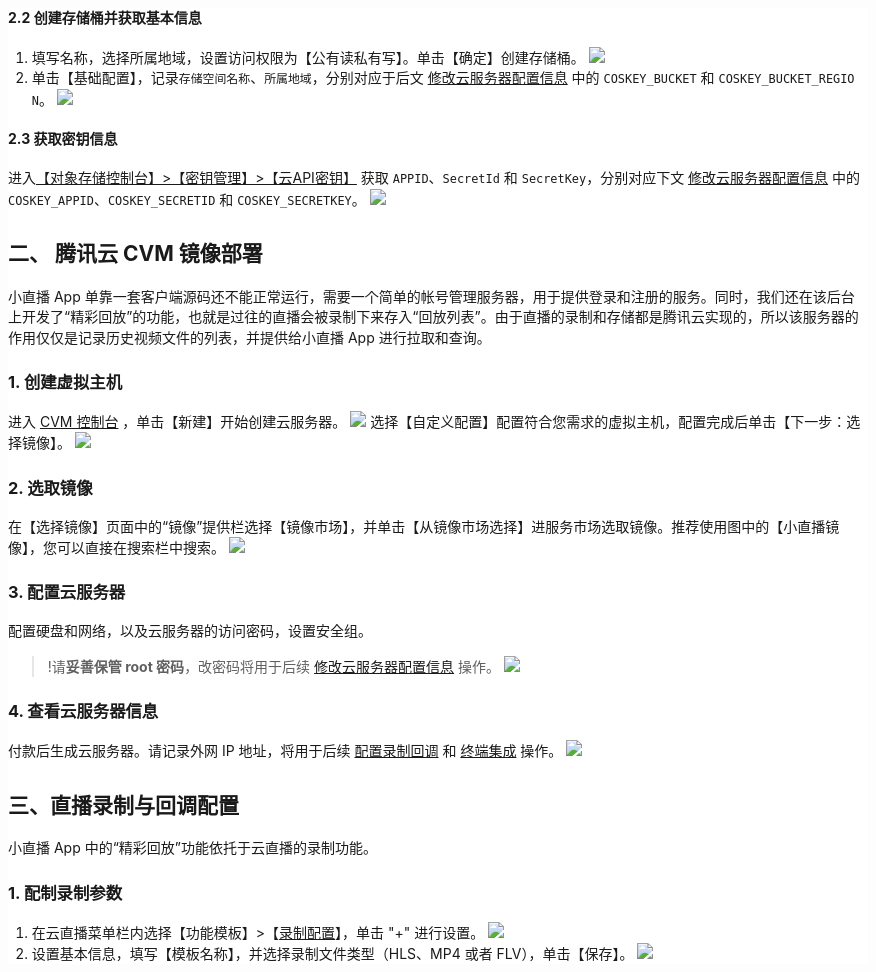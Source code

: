 #### 2.2 创建存储桶并获取基本信息
1. 填写名称，选择所属地域，设置访问权限为【公有读私有写】。单击【确定】创建存储桶。
![](https://main.qcloudimg.com/raw/cd92d21f4473fa86125719ca1033e65b/new_cos_dialog.jpg)
2. 单击【基础配置】，记录`存储空间名称`、`所属地域`，分别对应于后文 [修改云服务器配置信息](#STEP4) 中的 `COSKEY_BUCKET` 和 `COSKEY_BUCKET_REGION`。
![](https://main.qcloudimg.com/raw/fb059908dd4b13ffbf82814fbca4f020.png)

#### 2.3 获取密钥信息
进入[【对象存储控制台】>【密钥管理】>【云API密钥】](https://console.cloud.tencent.com/cam/capi) 获取 `APPID`、`SecretId` 和 `SecretKey`，分别对应下文 [修改云服务器配置信息](#STEP4) 中的 `COSKEY_APPID`、`COSKEY_SECRETID` 和 `COSKEY_SECRETKEY`。
![](https://main.qcloudimg.com/raw/d93dccb3376fd73e6206786013cf1e73.jpg)

## 二、 腾讯云 CVM 镜像部署

小直播 App 单靠一套客户端源码还不能正常运行，需要一个简单的帐号管理服务器，用于提供登录和注册的服务。同时，我们还在该后台上开发了“精彩回放”的功能，也就是过往的直播会被录制下来存入“回放列表”。由于直播的录制和存储都是腾讯云实现的，所以该服务器的作用仅仅是记录历史视频文件的列表，并提供给小直播 App 进行拉取和查询。

### 1. 创建虚拟主机
进入 [CVM 控制台](https://console.cloud.tencent.com/cvm) ，单击【新建】开始创建云服务器。
![](https://main.qcloudimg.com/raw/8e3c10dc6a3ac8d27f3cb38f6ee98520.png)
选择【自定义配置】配置符合您需求的虚拟主机，配置完成后单击【下一步：选择镜像】。
![](https://main.qcloudimg.com/raw/c9b67e113e3c67ec4acf8fbf930547b0.png)
### 2. 选取镜像
在【选择镜像】页面中的“镜像”提供栏选择【镜像市场】，并单击【从镜像市场选择】进服务市场选取镜像。推荐使用图中的【小直播镜像】，您可以直接在搜索栏中搜索。
![](https://main.qcloudimg.com/raw/c6473b9745867144a10f71a9f93ea625.png)
 

### 3. 配置云服务器
配置硬盘和网络，以及云服务器的访问密码，设置安全组。
>!请**妥善保管 root 密码**，改密码将用于后续 [修改云服务器配置信息](#STEP4) 操作。
![](https://main.qcloudimg.com/raw/b3463d8a643b319d83b6bce217307054.png)

### 4. 查看云服务器信息
付款后生成云服务器。请记录外网 IP 地址，将用于后续 [配置录制回调](#STEP3_2) 和 [终端集成](#STEP5) 操作。
![](https://main.qcloudimg.com/raw/a3de2d654e9b73c7ce7b2457077fa6ad.png)

## 三、直播录制与回调配置
小直播 App 中的“精彩回放”功能依托于云直播的录制功能。

### 1. 配制录制参数
1. 在云直播菜单栏内选择【功能模板】>【[录制配置](https://console.cloud.tencent.com/live/config/record)】，单击 "+" 进行设置。
![](https://main.qcloudimg.com/raw/bdf497e5fa0f583aed7335b784ced2d0.png)
2. 设置基本信息，填写【模板名称】，并选择录制文件类型（HLS、MP4 或者 FLV），单击【保存】。
![](https://main.qcloudimg.com/raw/61be5f5e822f048229191c16fba41d03.png)
